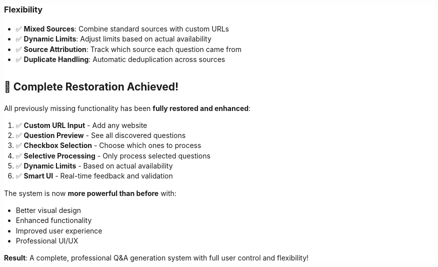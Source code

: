 ### **Flexibility**
- ✅ **Mixed Sources**: Combine standard sources with custom URLs
- ✅ **Dynamic Limits**: Adjust limits based on actual availability
- ✅ **Source Attribution**: Track which source each question came from
- ✅ **Duplicate Handling**: Automatic deduplication across sources

## 🎉 **Complete Restoration Achieved!**

All previously missing functionality has been **fully restored and enhanced**:

1. ✅ **Custom URL Input** - Add any website
2. ✅ **Question Preview** - See all discovered questions  
3. ✅ **Checkbox Selection** - Choose which ones to process
4. ✅ **Selective Processing** - Only process selected questions
5. ✅ **Dynamic Limits** - Based on actual availability
6. ✅ **Smart UI** - Real-time feedback and validation

The system is now **more powerful than before** with:
- Better visual design
- Enhanced functionality  
- Improved user experience
- Professional UI/UX

**Result**: A complete, professional Q&A generation system with full user control and flexibility!